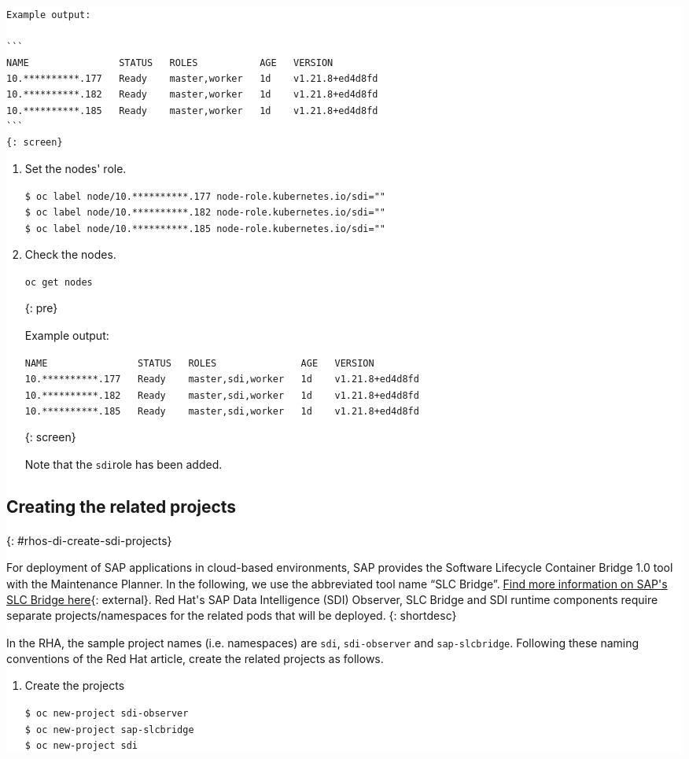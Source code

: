     Example output:

    ```
    NAME                STATUS   ROLES           AGE   VERSION
    10.**********.177   Ready    master,worker   1d    v1.21.8+ed4d8fd
    10.**********.182   Ready    master,worker   1d    v1.21.8+ed4d8fd
    10.**********.185   Ready    master,worker   1d    v1.21.8+ed4d8fd
    ```
    {: screen}

1. Set the nodes' role.

    ```
    $ oc label node/10.**********.177 node-role.kubernetes.io/sdi=""
    $ oc label node/10.**********.182 node-role.kubernetes.io/sdi=""
    $ oc label node/10.**********.185 node-role.kubernetes.io/sdi=""
    ```

1. Check the nodes.

    ```
    oc get nodes
    ```
    {: pre}

    Example output:

    ```
    NAME                STATUS   ROLES               AGE   VERSION
    10.**********.177   Ready    master,sdi,worker   1d    v1.21.8+ed4d8fd
    10.**********.182   Ready    master,sdi,worker   1d    v1.21.8+ed4d8fd
    10.**********.185   Ready    master,sdi,worker   1d    v1.21.8+ed4d8fd
    ```
    {: screen}

    Note that the `sdi`role has been added.

## Creating the related projects
{: #rhos-di-create-sdi-projects}

For deployment of SAP applications in cloud-based environments, SAP provides the Software Lifecycle Container Bridge 1.0 tool with the Maintenance Planner. In the following, we use the abbreviated tool name “SLC Bridge”. [Find more information on SAP's SLC Bridge here](https://help.sap.com/viewer/a8d90a56d61a49718ebcb5f65014bbe7/3.2.latest/en-US/0986e8da1d8f43379be9c7999f9ff280.html){: external}. Red Hat's SAP Data Intelligence (SDI) Observer, SLC Bridge and SDI runtime components require separate projects/namespaces for the related pods that will be deployed.
{: shortdesc}

In the RHA, the sample project names (i.e. namespaces) are `sdi`, `sdi-observer` and `sap-slcbridge`. Following these naming conventions of the Red Hat    article, create the related projects as follows.

1. Create the projects
    
    ```
    $ oc new-project sdi-observer
    $ oc new-project sap-slcbridge
    $ oc new-project sdi
    ```
